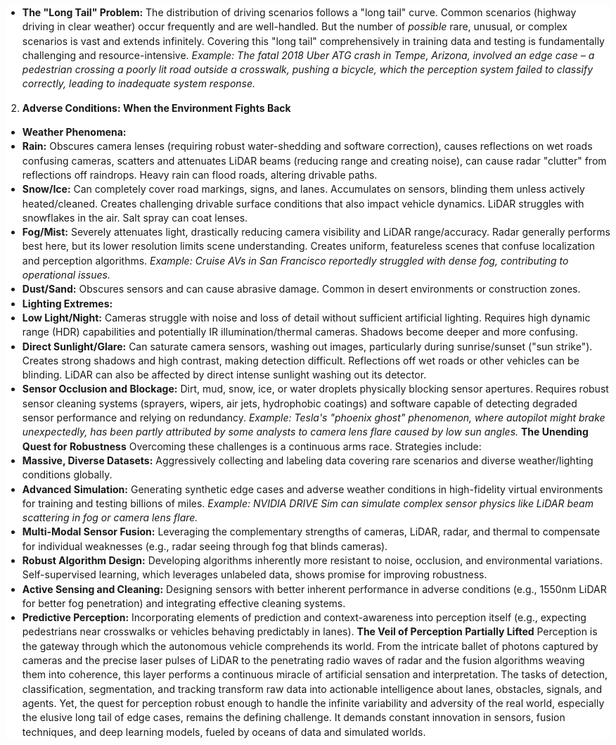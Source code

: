 *   **The "Long Tail" Problem:** The distribution of driving scenarios follows a "long tail" curve. Common scenarios (highway driving in clear weather) occur frequently and are well-handled. But the number of *possible* rare, unusual, or complex scenarios is vast and extends infinitely. Covering this "long tail" comprehensively in training data and testing is fundamentally challenging and resource-intensive. *Example: The fatal 2018 Uber ATG crash in Tempe, Arizona, involved an edge case – a pedestrian crossing a poorly lit road outside a crosswalk, pushing a bicycle, which the perception system failed to classify correctly, leading to inadequate system response.*
2.  **Adverse Conditions: When the Environment Fights Back**
*   **Weather Phenomena:**
*   **Rain:** Obscures camera lenses (requiring robust water-shedding and software correction), causes reflections on wet roads confusing cameras, scatters and attenuates LiDAR beams (reducing range and creating noise), can cause radar "clutter" from reflections off raindrops. Heavy rain can flood roads, altering drivable paths.
*   **Snow/Ice:** Can completely cover road markings, signs, and lanes. Accumulates on sensors, blinding them unless actively heated/cleaned. Creates challenging drivable surface conditions that also impact vehicle dynamics. LiDAR struggles with snowflakes in the air. Salt spray can coat lenses.
*   **Fog/Mist:** Severely attenuates light, drastically reducing camera visibility and LiDAR range/accuracy. Radar generally performs best here, but its lower resolution limits scene understanding. Creates uniform, featureless scenes that confuse localization and perception algorithms. *Example: Cruise AVs in San Francisco reportedly struggled with dense fog, contributing to operational issues.*
*   **Dust/Sand:** Obscures sensors and can cause abrasive damage. Common in desert environments or construction zones.
*   **Lighting Extremes:**
*   **Low Light/Night:** Cameras struggle with noise and loss of detail without sufficient artificial lighting. Requires high dynamic range (HDR) capabilities and potentially IR illumination/thermal cameras. Shadows become deeper and more confusing.
*   **Direct Sunlight/Glare:** Can saturate camera sensors, washing out images, particularly during sunrise/sunset ("sun strike"). Creates strong shadows and high contrast, making detection difficult. Reflections off wet roads or other vehicles can be blinding. LiDAR can also be affected by direct intense sunlight washing out its detector.
*   **Sensor Occlusion and Blockage:** Dirt, mud, snow, ice, or water droplets physically blocking sensor apertures. Requires robust sensor cleaning systems (sprayers, wipers, air jets, hydrophobic coatings) and software capable of detecting degraded sensor performance and relying on redundancy. *Example: Tesla's "phoenix ghost" phenomenon, where autopilot might brake unexpectedly, has been partly attributed by some analysts to camera lens flare caused by low sun angles.*
**The Unending Quest for Robustness**
Overcoming these challenges is a continuous arms race. Strategies include:
*   **Massive, Diverse Datasets:** Aggressively collecting and labeling data covering rare scenarios and diverse weather/lighting conditions globally.
*   **Advanced Simulation:** Generating synthetic edge cases and adverse weather conditions in high-fidelity virtual environments for training and testing billions of miles. *Example: NVIDIA DRIVE Sim can simulate complex sensor physics like LiDAR beam scattering in fog or camera lens flare.*
*   **Multi-Modal Sensor Fusion:** Leveraging the complementary strengths of cameras, LiDAR, radar, and thermal to compensate for individual weaknesses (e.g., radar seeing through fog that blinds cameras).
*   **Robust Algorithm Design:** Developing algorithms inherently more resistant to noise, occlusion, and environmental variations. Self-supervised learning, which leverages unlabeled data, shows promise for improving robustness.
*   **Active Sensing and Cleaning:** Designing sensors with better inherent performance in adverse conditions (e.g., 1550nm LiDAR for better fog penetration) and integrating effective cleaning systems.
*   **Predictive Perception:** Incorporating elements of prediction and context-awareness into perception itself (e.g., expecting pedestrians near crosswalks or vehicles behaving predictably in lanes).
**The Veil of Perception Partially Lifted**
Perception is the gateway through which the autonomous vehicle comprehends its world. From the intricate ballet of photons captured by cameras and the precise laser pulses of LiDAR to the penetrating radio waves of radar and the fusion algorithms weaving them into coherence, this layer performs a continuous miracle of artificial sensation and interpretation. The tasks of detection, classification, segmentation, and tracking transform raw data into actionable intelligence about lanes, obstacles, signals, and agents. Yet, the quest for perception robust enough to handle the infinite variability and adversity of the real world, especially the elusive long tail of edge cases, remains the defining challenge. It demands constant innovation in sensors, fusion techniques, and deep learning models, fueled by oceans of data and simulated worlds.